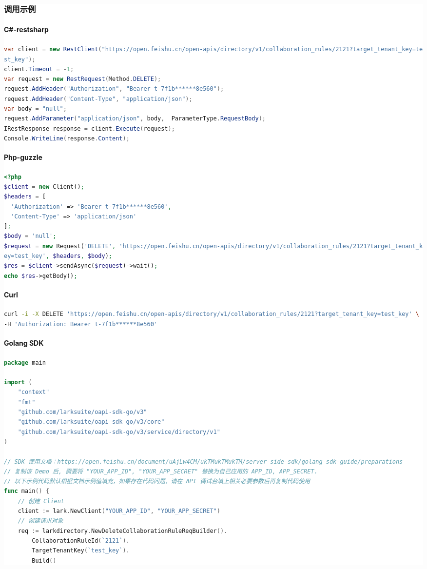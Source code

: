 ### 调用示例

#### C#-restsharp

```csharp
var client = new RestClient("https://open.feishu.cn/open-apis/directory/v1/collaboration_rules/2121?target_tenant_key=test_key");
client.Timeout = -1;
var request = new RestRequest(Method.DELETE);
request.AddHeader("Authorization", "Bearer t-7f1b******8e560");
request.AddHeader("Content-Type", "application/json");
var body = "null";
request.AddParameter("application/json", body,  ParameterType.RequestBody);
IRestResponse response = client.Execute(request);
Console.WriteLine(response.Content);
```

#### Php-guzzle

```php
<?php
$client = new Client();
$headers = [
  'Authorization' => 'Bearer t-7f1b******8e560',
  'Content-Type' => 'application/json'
];
$body = 'null';
$request = new Request('DELETE', 'https://open.feishu.cn/open-apis/directory/v1/collaboration_rules/2121?target_tenant_key=test_key', $headers, $body);
$res = $client->sendAsync($request)->wait();
echo $res->getBody();
```

#### Curl

```bash
curl -i -X DELETE 'https://open.feishu.cn/open-apis/directory/v1/collaboration_rules/2121?target_tenant_key=test_key' \
-H 'Authorization: Bearer t-7f1b******8e560'
```

#### Golang SDK

```go
package main

import (
	"context"
	"fmt"
	"github.com/larksuite/oapi-sdk-go/v3"
	"github.com/larksuite/oapi-sdk-go/v3/core"
	"github.com/larksuite/oapi-sdk-go/v3/service/directory/v1"
)

// SDK 使用文档：https://open.feishu.cn/document/uAjLw4CM/ukTMukTMukTM/server-side-sdk/golang-sdk-guide/preparations
// 复制该 Demo 后, 需要将 "YOUR_APP_ID", "YOUR_APP_SECRET" 替换为自己应用的 APP_ID, APP_SECRET.
// 以下示例代码默认根据文档示例值填充，如果存在代码问题，请在 API 调试台填上相关必要参数后再复制代码使用
func main() {
	// 创建 Client
	client := lark.NewClient("YOUR_APP_ID", "YOUR_APP_SECRET")
	// 创建请求对象
	req := larkdirectory.NewDeleteCollaborationRuleReqBuilder().
		CollaborationRuleId(`2121`).
		TargetTenantKey(`test_key`).
		Build()
```